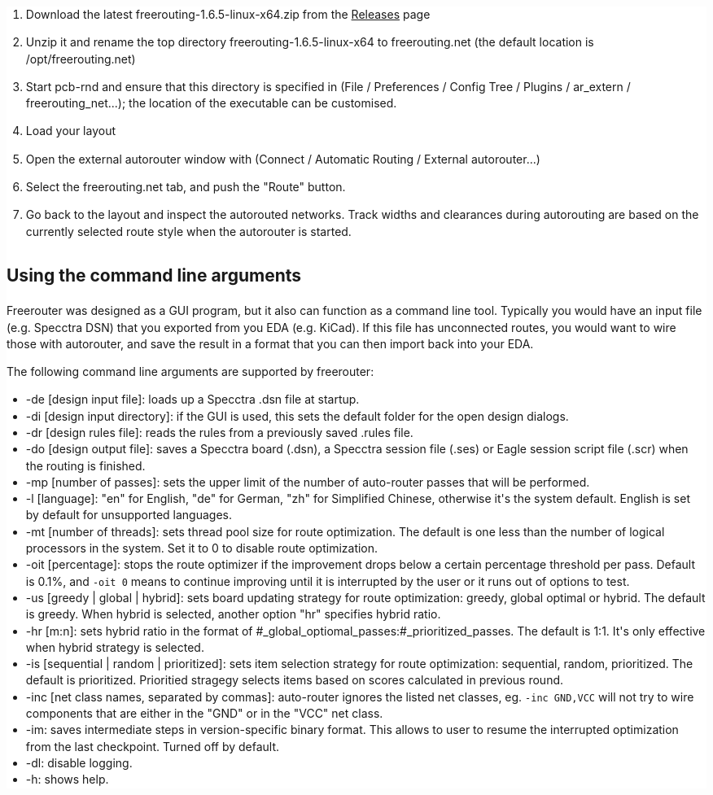 1) Download the latest freerouting-1.6.5-linux-x64.zip from the [Releases](https://github.com/freerouting/freerouting/releases) page

2) Unzip it and rename the top directory freerouting-1.6.5-linux-x64 to freerouting.net (the default location is /opt/freerouting.net)

3) Start pcb-rnd and ensure that this directory is specified in (File / Preferences / Config Tree / Plugins / ar_extern / freerouting_net...); the location of the executable can be customised.

4) Load your layout

5) Open the external autorouter window with (Connect / Automatic Routing / External autorouter...)

6) Select the freerouting.net tab, and push the "Route" button.

7) Go back to the layout and inspect the autorouted networks. Track widths and clearances during autorouting are based on the currently selected route style when the autorouter is started.

## Using the command line arguments

Freerouter was designed as a GUI program, but it also can function as a command line tool. Typically you would have an input file (e.g. Specctra DSN) that you exported from you EDA (e.g. KiCad). If this file has unconnected routes, you would want to wire those with autorouter, and save the result in a format that you can then import back into your EDA.

The following command line arguments are supported by freerouter:

* -de [design input file]: loads up a Specctra .dsn file at startup.
* -di [design input directory]: if the GUI is used, this sets the default folder for the open design dialogs.
* -dr [design rules file]: reads the rules from a previously saved .rules file.
* -do [design output file]: saves a Specctra board (.dsn), a Specctra session file (.ses) or Eagle session script file (.scr) when the routing is finished.
* -mp [number of passes]: sets the upper limit of the number of auto-router passes that will be performed.
* -l [language]: "en" for English, "de" for German, "zh" for Simplified Chinese, otherwise it's the system default. English is set by default for unsupported languages.
* -mt [number of threads]: sets thread pool size for route optimization. The default is one less than the number of logical processors in the system. Set it to 0 to disable route optimization.
* -oit [percentage]: stops the route optimizer if the improvement drops below a certain percentage threshold per pass. Default is 0.1%, and `-oit 0` means to continue improving until it is interrupted by the user or it runs out of options to test.
* -us [greedy | global | hybrid]: sets board updating strategy for route optimization: greedy, global optimal or hybrid. The default is greedy. When hybrid is selected, another option "hr" specifies hybrid ratio.
* -hr [m:n]: sets hybrid ratio in the format of #_global_optiomal_passes:#_prioritized_passes. The default is 1:1. It's only effective when hybrid strategy is selected.
* -is [sequential | random | prioritized]: sets item selection strategy for route optimization: sequential, random, prioritized. The default is prioritized. Prioritied stragegy selects items based on scores calculated in previous round.
* -inc [net class names, separated by commas]: auto-router ignores the listed net classes, eg. `-inc GND,VCC` will not try to wire components that are either in the "GND" or in the "VCC" net class.
* -im: saves intermediate steps in version-specific binary format. This allows to user to resume the interrupted optimization from the last checkpoint. Turned off by default.
* -dl: disable logging.
* -h: shows help.
